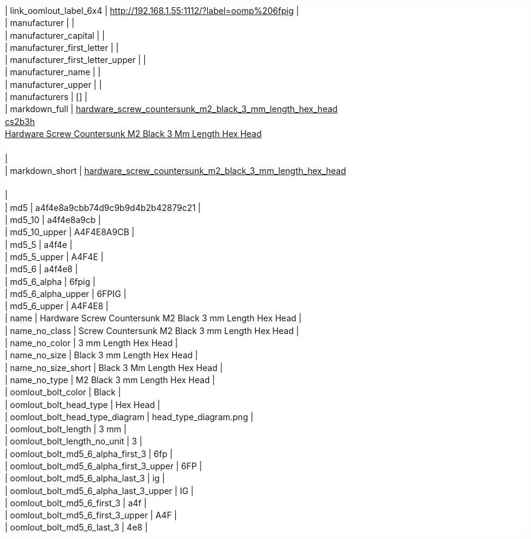 | link_oomlout_label_6x4 | http://192.168.1.55:1112/?label=oomp%206fpig |  
| manufacturer |  |  
| manufacturer_capital |  |  
| manufacturer_first_letter |  |  
| manufacturer_first_letter_upper |  |  
| manufacturer_name |  |  
| manufacturer_upper |  |  
| manufacturers | [] |  
| markdown_full | [hardware_screw_countersunk_m2_black_3_mm_length_hex_head](https://github.com/oomlout/oomlout_oomp_current_version_messy/tree/main/parts/hardware_screw_countersunk_m2_black_3_mm_length_hex_head)<br>[cs2b3h](https://github.com/oomlout/oomlout_oomp_current_version_messy/tree/main/parts/hardware_screw_countersunk_m2_black_3_mm_length_hex_head)<br>[Hardware Screw Countersunk M2 Black 3 Mm Length Hex Head](https://github.com/oomlout/oomlout_oomp_current_version_messy/tree/main/parts/hardware_screw_countersunk_m2_black_3_mm_length_hex_head)<br><br> |  
| markdown_short | [hardware_screw_countersunk_m2_black_3_mm_length_hex_head](https://github.com/oomlout/oomlout_oomp_current_version_messy/tree/main/parts/hardware_screw_countersunk_m2_black_3_mm_length_hex_head)<br><br> |  
| md5 | a4f4e8a9cbb74d9c9b9d4b2b42879c21 |  
| md5_10 | a4f4e8a9cb |  
| md5_10_upper | A4F4E8A9CB |  
| md5_5 | a4f4e |  
| md5_5_upper | A4F4E |  
| md5_6 | a4f4e8 |  
| md5_6_alpha | 6fpig |  
| md5_6_alpha_upper | 6FPIG |  
| md5_6_upper | A4F4E8 |  
| name | Hardware Screw Countersunk M2 Black 3 mm Length Hex Head |  
| name_no_class | Screw Countersunk M2 Black 3 mm Length Hex Head |  
| name_no_color | 3 mm Length Hex Head |  
| name_no_size | Black 3 mm Length Hex Head |  
| name_no_size_short | Black 3 Mm Length Hex Head |  
| name_no_type | M2 Black 3 mm Length Hex Head |  
| oomlout_bolt_color | Black |  
| oomlout_bolt_head_type | Hex Head |  
| oomlout_bolt_head_type_diagram | head_type_diagram.png |  
| oomlout_bolt_length | 3 mm |  
| oomlout_bolt_length_no_unit | 3 |  
| oomlout_bolt_md5_6_alpha_first_3 | 6fp |  
| oomlout_bolt_md5_6_alpha_first_3_upper | 6FP |  
| oomlout_bolt_md5_6_alpha_last_3 | ig |  
| oomlout_bolt_md5_6_alpha_last_3_upper | IG |  
| oomlout_bolt_md5_6_first_3 | a4f |  
| oomlout_bolt_md5_6_first_3_upper | A4F |  
| oomlout_bolt_md5_6_last_3 | 4e8 |  